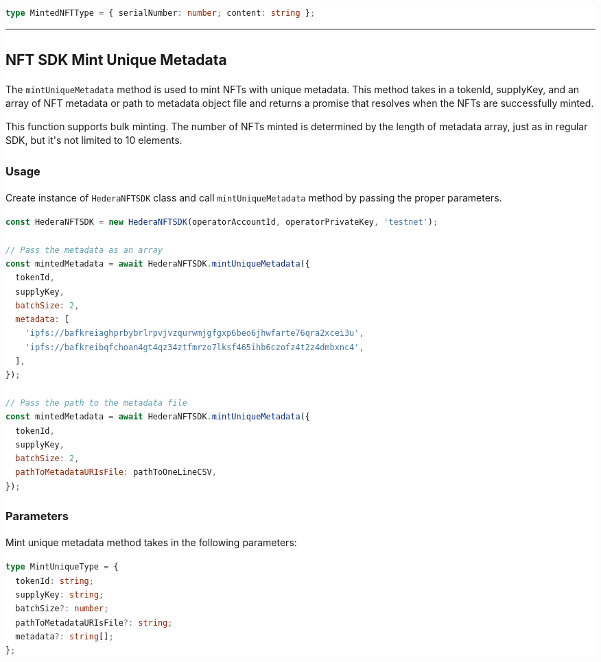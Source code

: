 ```typescript
type MintedNFTType = { serialNumber: number; content: string };
```

---

## NFT SDK Mint Unique Metadata

The `mintUniqueMetadata` method is used to mint NFTs with unique metadata. This method takes in a tokenId, supplyKey, and an array of NFT metadata or path to metadata object file and returns a promise that resolves when the NFTs are successfully minted.

This function supports bulk minting. The number of NFTs minted is determined by the length of metadata array, just as in regular SDK, but it's not limited to 10 elements.

### Usage

Create instance of `HederaNFTSDK` class and call `mintUniqueMetadata` method by passing the proper parameters.

```js
const HederaNFTSDK = new HederaNFTSDK(operatorAccountId, operatorPrivateKey, 'testnet');

// Pass the metadata as an array
const mintedMetadata = await HederaNFTSDK.mintUniqueMetadata({
  tokenId,
  supplyKey,
  batchSize: 2,
  metadata: [
    'ipfs://bafkreiaghprbybrlrpvjvzqurwmjgfgxp6beo6jhwfarte76qra2xcei3u',
    'ipfs://bafkreibqfchoan4gt4qz34ztfmrzo7lksf465ihb6czofz4t2z4dmbxnc4',
  ],
});

// Pass the path to the metadata file
const mintedMetadata = await HederaNFTSDK.mintUniqueMetadata({
  tokenId,
  supplyKey,
  batchSize: 2,
  pathToMetadataURIsFile: pathToOneLineCSV,
});
```

### Parameters

Mint unique metadata method takes in the following parameters:

```typescript
type MintUniqueType = {
  tokenId: string;
  supplyKey: string;
  batchSize?: number;
  pathToMetadataURIsFile?: string;
  metadata?: string[];
};
```
